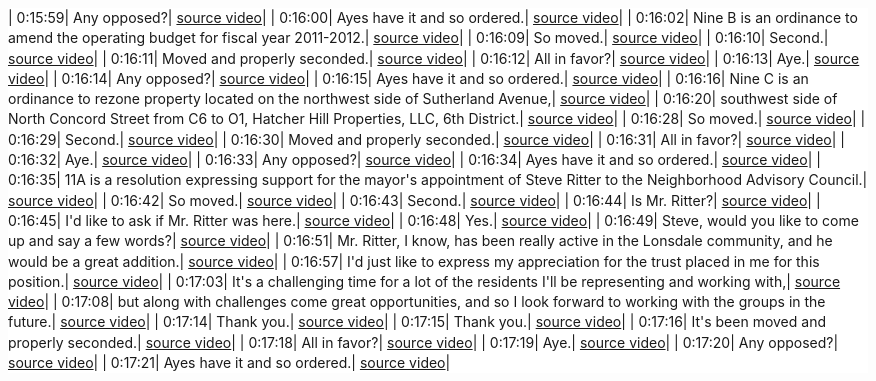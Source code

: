 | 0:15:59| Any opposed?| [source video](https://archive.org/details/citycouncil111213?start=959)|
| 0:16:00| Ayes have it and so ordered.| [source video](https://archive.org/details/citycouncil111213?start=960)|
| 0:16:02| Nine B is an ordinance to amend the operating budget for fiscal year 2011-2012.| [source video](https://archive.org/details/citycouncil111213?start=962)|
| 0:16:09| So moved.| [source video](https://archive.org/details/citycouncil111213?start=969)|
| 0:16:10| Second.| [source video](https://archive.org/details/citycouncil111213?start=970)|
| 0:16:11| Moved and properly seconded.| [source video](https://archive.org/details/citycouncil111213?start=971)|
| 0:16:12| All in favor?| [source video](https://archive.org/details/citycouncil111213?start=972)|
| 0:16:13| Aye.| [source video](https://archive.org/details/citycouncil111213?start=973)|
| 0:16:14| Any opposed?| [source video](https://archive.org/details/citycouncil111213?start=974)|
| 0:16:15| Ayes have it and so ordered.| [source video](https://archive.org/details/citycouncil111213?start=975)|
| 0:16:16| Nine C is an ordinance to rezone property located on the northwest side of Sutherland Avenue,| [source video](https://archive.org/details/citycouncil111213?start=976)|
| 0:16:20| southwest side of North Concord Street from C6 to O1, Hatcher Hill Properties, LLC, 6th District.| [source video](https://archive.org/details/citycouncil111213?start=980)|
| 0:16:28| So moved.| [source video](https://archive.org/details/citycouncil111213?start=988)|
| 0:16:29| Second.| [source video](https://archive.org/details/citycouncil111213?start=989)|
| 0:16:30| Moved and properly seconded.| [source video](https://archive.org/details/citycouncil111213?start=990)|
| 0:16:31| All in favor?| [source video](https://archive.org/details/citycouncil111213?start=991)|
| 0:16:32| Aye.| [source video](https://archive.org/details/citycouncil111213?start=992)|
| 0:16:33| Any opposed?| [source video](https://archive.org/details/citycouncil111213?start=993)|
| 0:16:34| Ayes have it and so ordered.| [source video](https://archive.org/details/citycouncil111213?start=994)|
| 0:16:35| 11A is a resolution expressing support for the mayor's appointment of Steve Ritter to the Neighborhood Advisory Council.| [source video](https://archive.org/details/citycouncil111213?start=995)|
| 0:16:42| So moved.| [source video](https://archive.org/details/citycouncil111213?start=1002)|
| 0:16:43| Second.| [source video](https://archive.org/details/citycouncil111213?start=1003)|
| 0:16:44| Is Mr. Ritter?| [source video](https://archive.org/details/citycouncil111213?start=1004)|
| 0:16:45| I'd like to ask if Mr. Ritter was here.| [source video](https://archive.org/details/citycouncil111213?start=1005)|
| 0:16:48| Yes.| [source video](https://archive.org/details/citycouncil111213?start=1008)|
| 0:16:49| Steve, would you like to come up and say a few words?| [source video](https://archive.org/details/citycouncil111213?start=1009)|
| 0:16:51| Mr. Ritter, I know, has been really active in the Lonsdale community, and he would be a great addition.| [source video](https://archive.org/details/citycouncil111213?start=1011)|
| 0:16:57| I'd just like to express my appreciation for the trust placed in me for this position.| [source video](https://archive.org/details/citycouncil111213?start=1017)|
| 0:17:03| It's a challenging time for a lot of the residents I'll be representing and working with,| [source video](https://archive.org/details/citycouncil111213?start=1023)|
| 0:17:08| but along with challenges come great opportunities, and so I look forward to working with the groups in the future.| [source video](https://archive.org/details/citycouncil111213?start=1028)|
| 0:17:14| Thank you.| [source video](https://archive.org/details/citycouncil111213?start=1034)|
| 0:17:15| Thank you.| [source video](https://archive.org/details/citycouncil111213?start=1035)|
| 0:17:16| It's been moved and properly seconded.| [source video](https://archive.org/details/citycouncil111213?start=1036)|
| 0:17:18| All in favor?| [source video](https://archive.org/details/citycouncil111213?start=1038)|
| 0:17:19| Aye.| [source video](https://archive.org/details/citycouncil111213?start=1039)|
| 0:17:20| Any opposed?| [source video](https://archive.org/details/citycouncil111213?start=1040)|
| 0:17:21| Ayes have it and so ordered.| [source video](https://archive.org/details/citycouncil111213?start=1041)|